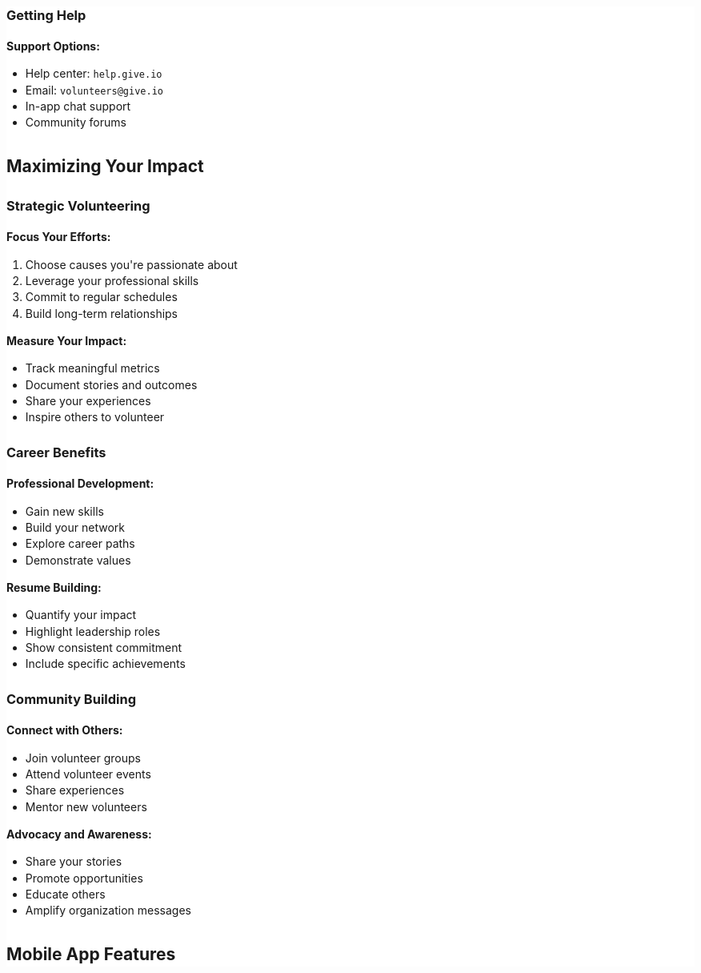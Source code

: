 ### Getting Help

**Support Options:**
- Help center: `help.give.io`
- Email: `volunteers@give.io`
- In-app chat support
- Community forums

## Maximizing Your Impact

### Strategic Volunteering

**Focus Your Efforts:**
1. Choose causes you're passionate about
2. Leverage your professional skills
3. Commit to regular schedules
4. Build long-term relationships

**Measure Your Impact:**
- Track meaningful metrics
- Document stories and outcomes
- Share your experiences
- Inspire others to volunteer

### Career Benefits

**Professional Development:**
- Gain new skills
- Build your network
- Explore career paths
- Demonstrate values

**Resume Building:**
- Quantify your impact
- Highlight leadership roles
- Show consistent commitment
- Include specific achievements

### Community Building

**Connect with Others:**
- Join volunteer groups
- Attend volunteer events
- Share experiences
- Mentor new volunteers

**Advocacy and Awareness:**
- Share your stories
- Promote opportunities
- Educate others
- Amplify organization messages

## Mobile App Features
